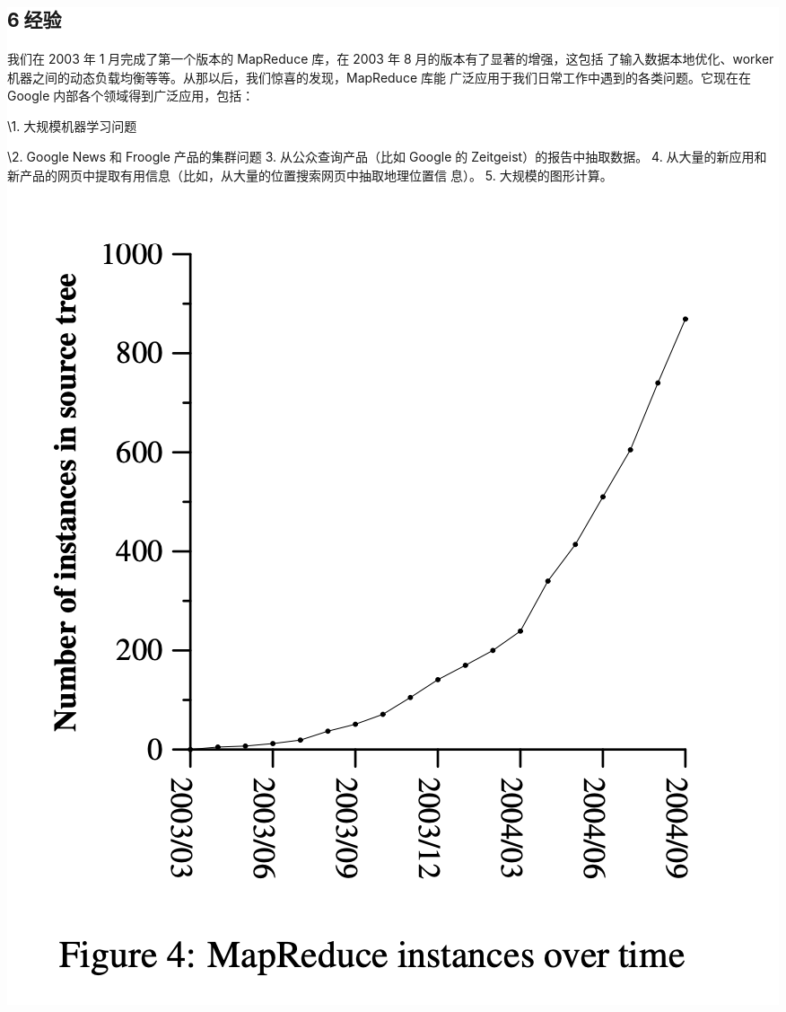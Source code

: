 ## 6 经验 

我们在 2003 年 1 月完成了第一个版本的 MapReduce 库，在 2003 年 8 月的版本有了显著的增强，这包括 了输入数据本地优化、worker 机器之间的动态负载均衡等等。从那以后，我们惊喜的发现，MapReduce 库能 广泛应用于我们日常工作中遇到的各类问题。它现在在 Google 内部各个领域得到广泛应用，包括：

\1. 大规模机器学习问题

\2. Google News 和 Froogle 产品的集群问题 3. 从公众查询产品（比如 Google 的 Zeitgeist）的报告中抽取数据。 4. 从大量的新应用和新产品的网页中提取有用信息（比如，从大量的位置搜索网页中抽取地理位置信 息）。 5. 大规模的图形计算。

![image-20220906235519110](index/image-20220906235519110.png)
